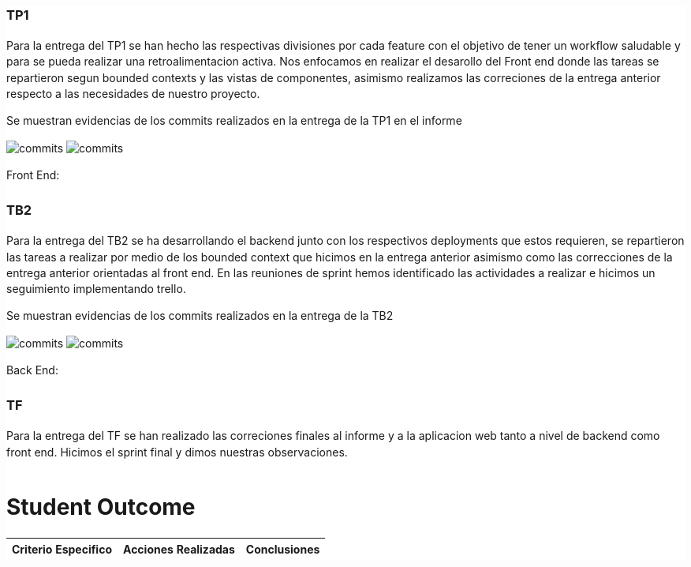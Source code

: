 ### TP1

Para la entrega del TP1 se han hecho las respectivas divisiones por cada feature con el objetivo de tener un workflow saludable y para se pueda realizar una retroalimentacion activa. Nos enfocamos en realizar el desarollo del Front end donde las tareas se repartieron segun bounded contexts y las vistas de componentes, asimismo realizamos las correciones de la entrega anterior respecto a las necesidades de nuestro proyecto.

Se muestran evidencias de los commits realizados en la entrega de la TP1 en el informe

<img src="../assets/collaboration-insights/report/contributionsTp1.png" alt="commits">

<img src="../assets/collaboration-insights/report/commitstp1.png" alt="commits">

Front End:


### TB2
Para la entrega del TB2 se ha desarrollando el backend junto con los respectivos deployments que estos requieren, se repartieron las tareas a realizar por medio de los bounded context que hicimos en la entrega anterior asimismo como las correcciones de la entrega anterior orientadas al front end. En las reuniones de sprint hemos identificado las actividades a realizar e hicimos un seguimiento implementando trello.

Se muestran evidencias de los commits realizados en la entrega de la TB2

<img src="../assets/collaboration-insights/report/contributionsTp1.png" alt="commits">

<img src="../assets/collaboration-insights/report/commitstp1.png" alt="commits">

Back End:

### TF

Para la entrega del TF se han realizado las correciones finales al informe y a la aplicacion web tanto a nivel de backend como front end. Hicimos el sprint final y dimos nuestras observaciones.



# Student Outcome

|Criterio Especifico| Acciones Realizadas|Conclusiones|
|-|----------|-|